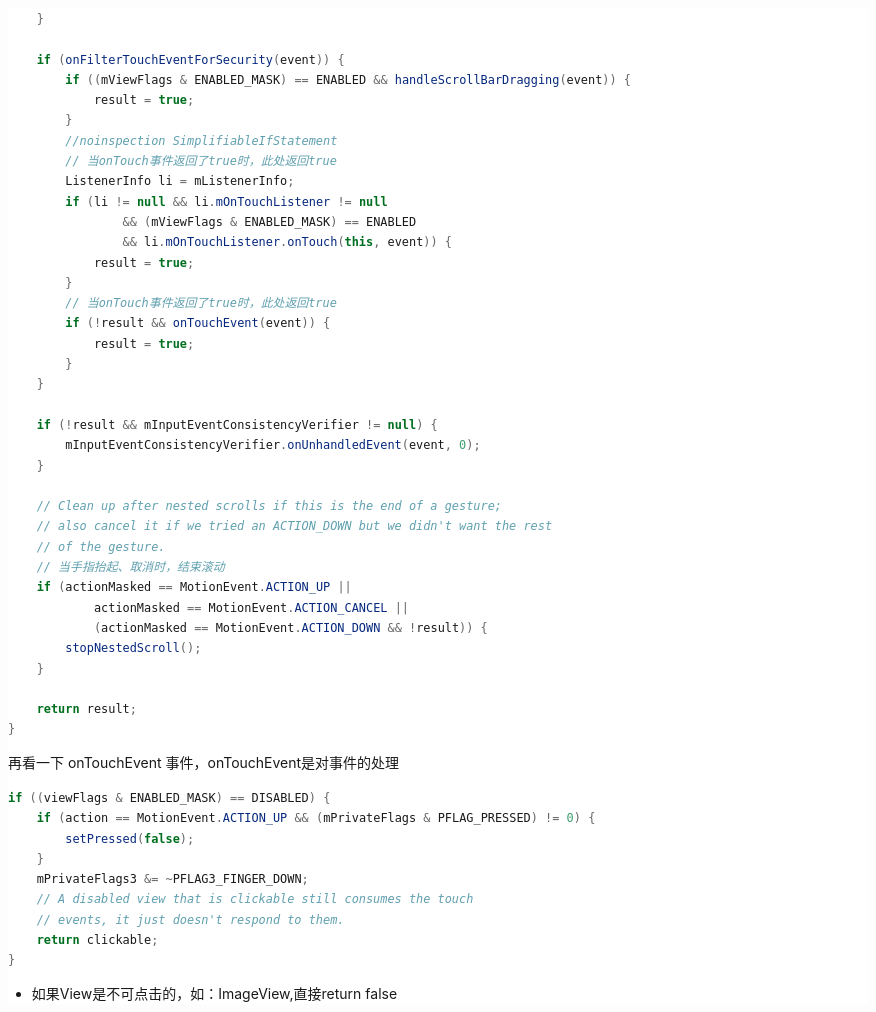 ```java
    }

    if (onFilterTouchEventForSecurity(event)) {
        if ((mViewFlags & ENABLED_MASK) == ENABLED && handleScrollBarDragging(event)) {
            result = true;
        }
        //noinspection SimplifiableIfStatement
        // 当onTouch事件返回了true时，此处返回true
        ListenerInfo li = mListenerInfo;
        if (li != null && li.mOnTouchListener != null
                && (mViewFlags & ENABLED_MASK) == ENABLED
                && li.mOnTouchListener.onTouch(this, event)) {
            result = true;
        }
        // 当onTouch事件返回了true时，此处返回true
        if (!result && onTouchEvent(event)) {
            result = true;
        }
    }

    if (!result && mInputEventConsistencyVerifier != null) {
        mInputEventConsistencyVerifier.onUnhandledEvent(event, 0);
    }

    // Clean up after nested scrolls if this is the end of a gesture;
    // also cancel it if we tried an ACTION_DOWN but we didn't want the rest
    // of the gesture.
    // 当手指抬起、取消时，结束滚动
    if (actionMasked == MotionEvent.ACTION_UP ||
            actionMasked == MotionEvent.ACTION_CANCEL ||
            (actionMasked == MotionEvent.ACTION_DOWN && !result)) {
        stopNestedScroll();
    }

    return result;
}
```

再看一下 onTouchEvent 事件，onTouchEvent是对事件的处理


```java
if ((viewFlags & ENABLED_MASK) == DISABLED) {
    if (action == MotionEvent.ACTION_UP && (mPrivateFlags & PFLAG_PRESSED) != 0) {
        setPressed(false);
    }
    mPrivateFlags3 &= ~PFLAG3_FINGER_DOWN;
    // A disabled view that is clickable still consumes the touch
    // events, it just doesn't respond to them.
    return clickable;
}
```
* 如果View是不可点击的，如：ImageView,直接return false
